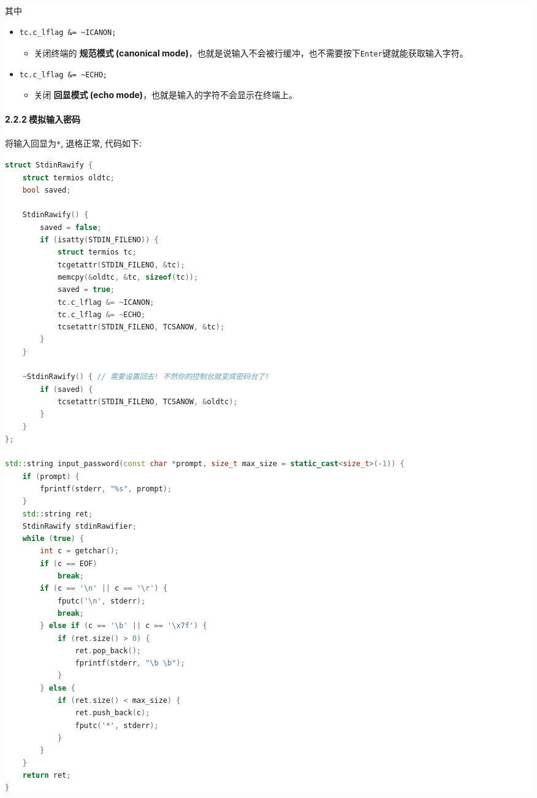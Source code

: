 
其中

- `tc.c_lflag &= ~ICANON;`
    - 关闭终端的 **规范模式 (canonical mode)**，也就是说输入不会被行缓冲，也不需要按下`Enter`键就能获取输入字符。

- `tc.c_lflag &= ~ECHO;`
    - 关闭 **回显模式 (echo mode)**，也就是输入的字符不会显示在终端上。

#### 2.2.2 模拟输入密码

将输入回显为`*`, 退格正常, 代码如下:

```C++
struct StdinRawify {
    struct termios oldtc;
    bool saved;

    StdinRawify() {
        saved = false;
        if (isatty(STDIN_FILENO)) {
            struct termios tc;
            tcgetattr(STDIN_FILENO, &tc);
            memcpy(&oldtc, &tc, sizeof(tc));
            saved = true;
            tc.c_lflag &= ~ICANON;
            tc.c_lflag &= ~ECHO;
            tcsetattr(STDIN_FILENO, TCSANOW, &tc);
        }
    }

    ~StdinRawify() { // 需要设置回去! 不然你的控制台就变成密码台了!
        if (saved) {
            tcsetattr(STDIN_FILENO, TCSANOW, &oldtc);
        }
    }
};

std::string input_password(const char *prompt, size_t max_size = static_cast<size_t>(-1)) {
    if (prompt) {
        fprintf(stderr, "%s", prompt);
    }
    std::string ret;
    StdinRawify stdinRawifier;
    while (true) {
        int c = getchar();
        if (c == EOF)
            break;
        if (c == '\n' || c == '\r') {
            fputc('\n', stderr);
            break;
        } else if (c == '\b' || c == '\x7f') {
            if (ret.size() > 0) {
                ret.pop_back();
                fprintf(stderr, "\b \b");
            }
        } else {
            if (ret.size() < max_size) {
                ret.push_back(c);
                fputc('*', stderr);
            }
        }
    }
    return ret;
}

```
